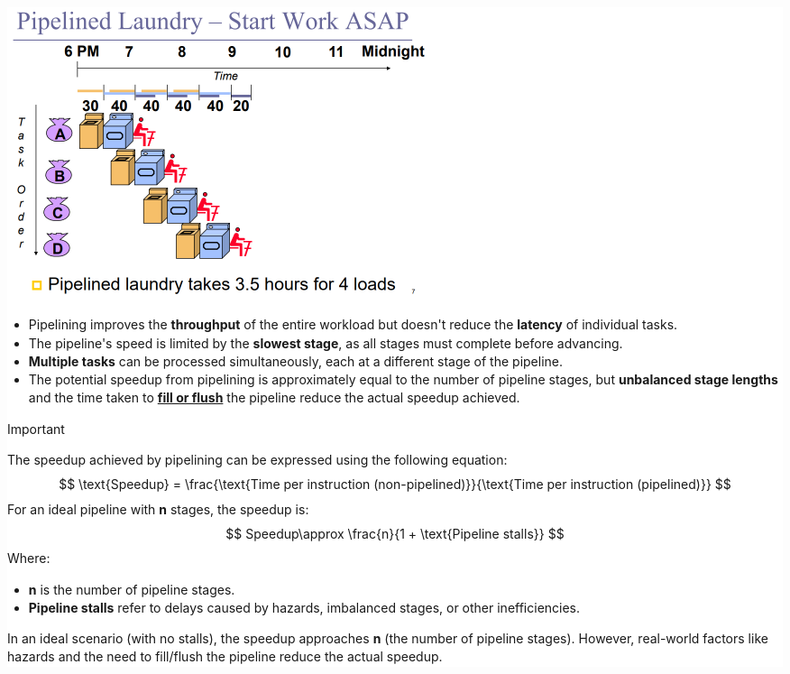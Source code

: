 <img src="./Images/image-20241020154910318.png" alt="image-20241020154910318" style="zoom:50%;" />

- Pipelining improves the **throughput** of the entire workload but doesn't reduce the **latency** of individual tasks.
- The pipeline's speed is limited by the **slowest stage**, as all stages must complete before advancing.
- **Multiple tasks** can be processed simultaneously, each at a different stage of the pipeline.
- The potential speedup from pipelining is approximately equal to the number of pipeline stages, but **unbalanced stage lengths** and the time taken to **<u>fill or flush</u>** the pipeline reduce the actual speedup achieved.

> [!IMPORTANT]
>
> The speedup achieved by pipelining can be expressed using the following equation:
> $$
> \text{Speedup} = \frac{\text{Time per instruction (non-pipelined)}}{\text{Time per instruction (pipelined)}}
> $$
> For an ideal pipeline with **n** stages, the speedup is:
> $$
> Speedup\approx \frac{n}{1 + \text{Pipeline stalls}}
> $$
> Where:
>
> - **n** is the number of pipeline stages.
> - **Pipeline stalls** refer to delays caused by hazards, imbalanced stages, or other inefficiencies.
>
> In an ideal scenario (with no stalls), the speedup approaches **n** (the number of pipeline stages). However, real-world factors like hazards and the need to fill/flush the pipeline reduce the actual speedup.
